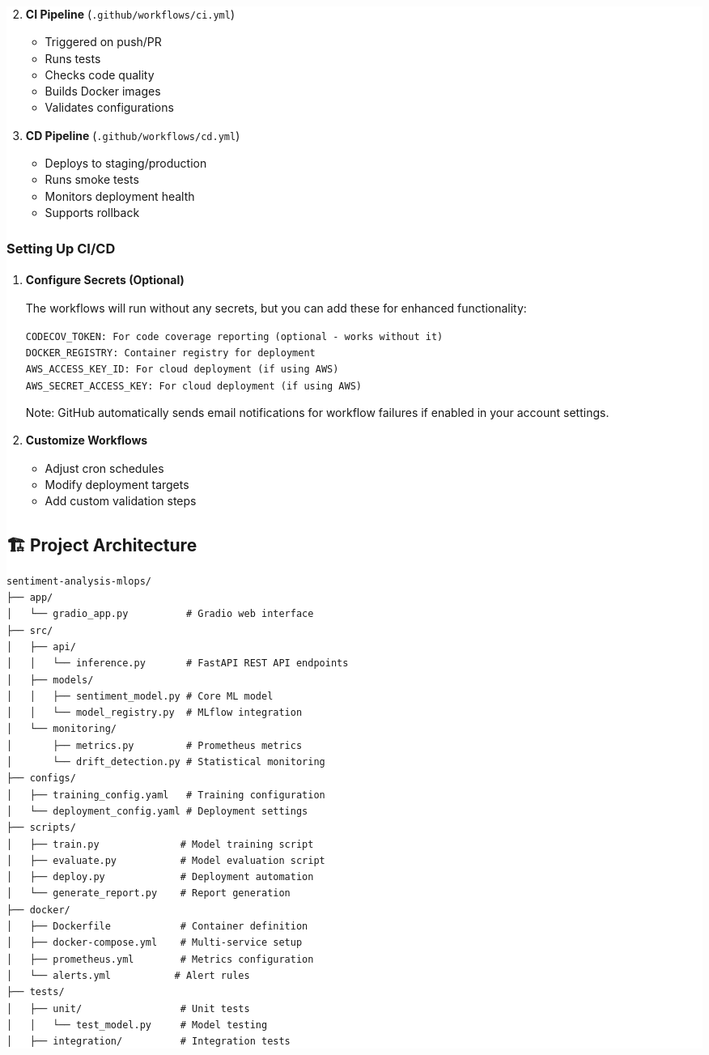 2. **CI Pipeline** (`.github/workflows/ci.yml`)
   - Triggered on push/PR
   - Runs tests
   - Checks code quality
   - Builds Docker images
   - Validates configurations

3. **CD Pipeline** (`.github/workflows/cd.yml`)
   - Deploys to staging/production
   - Runs smoke tests
   - Monitors deployment health
   - Supports rollback

### Setting Up CI/CD

1. **Configure Secrets (Optional)**

   The workflows will run without any secrets, but you can add these for enhanced functionality:

   ```
   CODECOV_TOKEN: For code coverage reporting (optional - works without it)
   DOCKER_REGISTRY: Container registry for deployment
   AWS_ACCESS_KEY_ID: For cloud deployment (if using AWS)
   AWS_SECRET_ACCESS_KEY: For cloud deployment (if using AWS)
   ```

   Note: GitHub automatically sends email notifications for workflow failures if enabled in your account settings.

2. **Customize Workflows**
   - Adjust cron schedules
   - Modify deployment targets
   - Add custom validation steps

## 🏗️ Project Architecture

```
sentiment-analysis-mlops/
├── app/
│   └── gradio_app.py          # Gradio web interface
├── src/
│   ├── api/
│   │   └── inference.py       # FastAPI REST API endpoints
│   ├── models/
│   │   ├── sentiment_model.py # Core ML model
│   │   └── model_registry.py  # MLflow integration
│   └── monitoring/
│       ├── metrics.py         # Prometheus metrics
│       └── drift_detection.py # Statistical monitoring
├── configs/
│   ├── training_config.yaml   # Training configuration
│   └── deployment_config.yaml # Deployment settings
├── scripts/
│   ├── train.py              # Model training script
│   ├── evaluate.py           # Model evaluation script
│   ├── deploy.py             # Deployment automation
│   └── generate_report.py    # Report generation
├── docker/
│   ├── Dockerfile            # Container definition
│   ├── docker-compose.yml    # Multi-service setup
│   ├── prometheus.yml        # Metrics configuration
│   └── alerts.yml           # Alert rules
├── tests/
│   ├── unit/                 # Unit tests
│   │   └── test_model.py     # Model testing
│   ├── integration/          # Integration tests
```